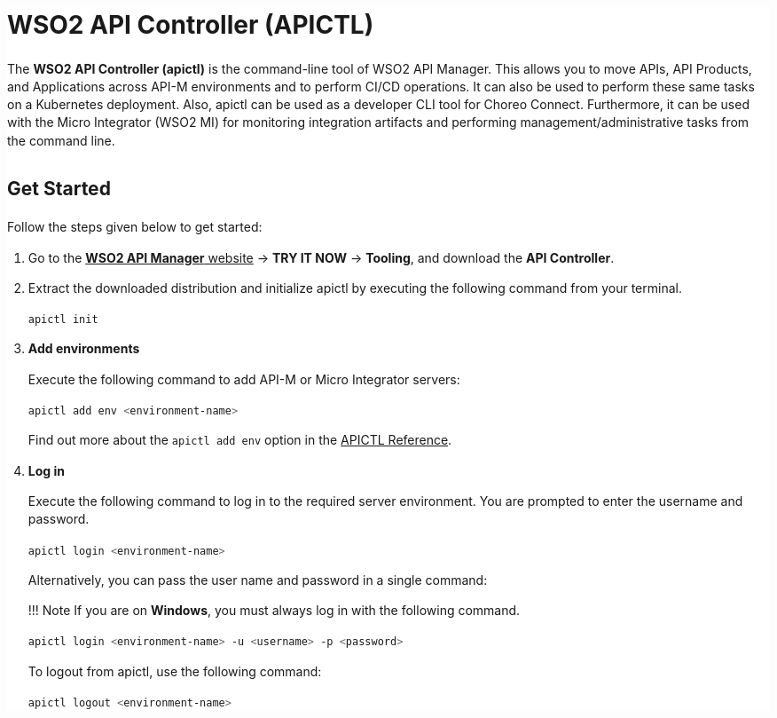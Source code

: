 # WSO2 API Controller (APICTL)

The **WSO2 API Controller (apictl)** is the command-line tool of WSO2 API Manager. This allows you to move APIs, API Products, and Applications across API-M environments and to perform CI/CD operations. It can also be used to perform these same tasks on a Kubernetes deployment. Also, apictl can be used as a developer CLI tool for Choreo Connect. Furthermore, it can be used with the Micro Integrator (WSO2 MI) for monitoring integration artifacts and performing management/administrative tasks from the command line.

## Get Started

Follow the steps given below to get started:

1.  Go to the [**WSO2 API Manager** website](https://wso2.com/api-manager/) -> **TRY IT NOW** -> **Tooling**, and download the **API Controller**.

2.  Extract the downloaded distribution and initialize apictl by executing the following command from your terminal.

    ```bash
    apictl init
    ```

3. **Add environments**

    Execute the following command to add API-M or Micro Integrator servers:

    ```bash
    apictl add env <environment-name>
    ```

    Find out more about the `apictl add env` option in the [APICTL Reference](#apictl-add).

3. **Log in**

    Execute the following command to log in to the required server environment. You are prompted to enter the username and password.

    ```bash
    apictl login <environment-name>
    ```

    Alternatively, you can pass the user name and password in a single command:

    !!! Note
        If you are on **Windows**, you must always log in with the following command.

    ```bash
    apictl login <environment-name> -u <username> -p <password>
    ```

    To logout from apictl, use the following command:

    ```bash
    apictl logout <environment-name>
    ```
